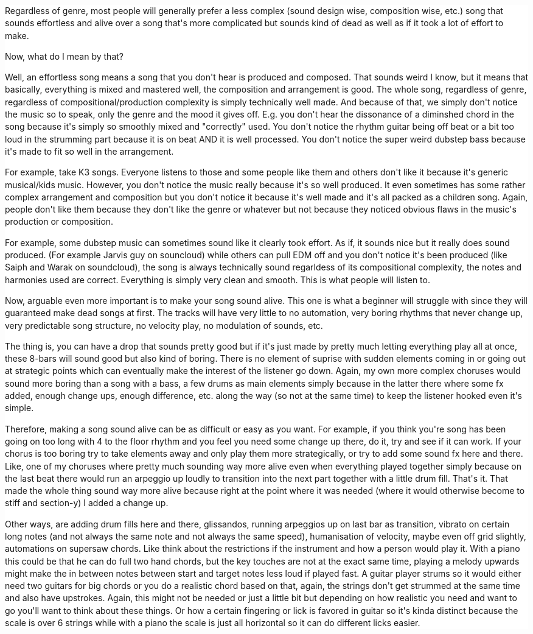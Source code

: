 Regardless of genre, most people will generally prefer a less complex (sound design wise, composition wise, etc.) song that sounds effortless and alive over a song that's more complicated but sounds kind of dead as well as if it took a lot of effort to make. 

Now, what do I mean by that?

Well, an effortless song means a song that you don't hear is produced and composed. That sounds weird I know, but it means that basically, everything is mixed and mastered well, the composition and arrangement is good. The whole song, regardless of genre, regardless of compositional/production complexity is simply technically well made. And because of that, we simply don't notice the music so to speak, only the genre and the mood it gives off. E.g. you don't hear the dissonance of a diminshed chord in the song because it's simply so smoothly mixed and "correctly" used. You don't notice the rhythm guitar being off beat or a bit too loud in the strumming part because it is on beat AND it is well processed. You don't notice the super weird dubstep bass because it's made to fit so well in the arrangement. 

For example, take K3 songs.  Everyone listens to those and some people like them and others don't like it because it's generic musical/kids music. However, you don't notice the music really because it's so well produced. It even sometimes has some rather complex arrangement and composition but you don't notice it because it's well made and it's all packed as a children song. Again, people don't like them because they don't like the genre or whatever but not because they noticed obvious flaws in the music's production or composition.

For example, some dubstep music can sometimes sound like it clearly took effort. As if, it sounds nice but it really does sound produced. (For example Jarvis guy on souncloud) while others can pull EDM off and you don't notice it's been produced (like Saiph and Warak on soundcloud), the song is always technically sound regarldess of its compositional complexity, the notes and harmonies used are correct. Everything is simply very clean and smooth. This is what people will listen to.

Now, arguable even more important is to make your song sound alive. This one is what a beginner will struggle with since they will guaranteed make dead songs at first. The tracks will have very little to no automation, very boring rhythms that never change up, very predictable song structure, no velocity play, no modulation of sounds, etc.

The thing is, you can have a drop that sounds pretty good but if it's just made by pretty much letting everything play all at once, these 8-bars will sound good but also kind of boring. There is no element of suprise with sudden elements coming in or going out at strategic points which can eventually make the interest of the listener go down. Again, my own more complex choruses would sound more boring than a song with a bass, a few drums as main elements simply because in the latter there where some fx added, enough change ups, enough difference, etc. along the way (so not at the same time) to keep the listener hooked even it's simple.

Therefore, making a song sound alive can be as difficult or easy as you want. For example, if you think you're song has been going on too long with 4  to the floor rhythm and you feel you need some change up there, do it, try and see if it can work. If your chorus is too boring try to take elements away and only play them more strategically, or try to add some sound fx here and there. Like, one of my choruses where pretty much sounding way more alive even when everything played together simply because on the last beat there would run an arpeggio up loudly to transition into the next part together with a little drum fill. That's it. That made the whole thing sound way more alive because right at the point where it was needed (where it would otherwise become to stiff and section-y) I added a change up.

Other ways, are adding drum fills here and there, glissandos, running arpeggios up on last bar as transition, vibrato on certain long notes (and not always the same note and not always the same speed), humanisation of velocity, maybe even off grid slightly, automations on supersaw chords. Like think about the restrictions if the instrument and how a person would play it. With a piano this could be that he can do full two hand chords, but the key touches are not at the exact same time, playing a melody upwards might make the in between notes between start and target notes less loud if played fast. A guitar player strums so it would either need two guitars for big chords or you do a realistic chord based on that, again, the strings don't get strummed at the same time and also have upstrokes. Again, this might not be needed or just a little bit but depending on how realistic you need and want to go you'll want to think about these things. Or how a certain fingering or lick is favored in guitar so it's kinda distinct because the scale is over 6 strings while with a piano the scale is just all horizontal so it can do different licks easier.
